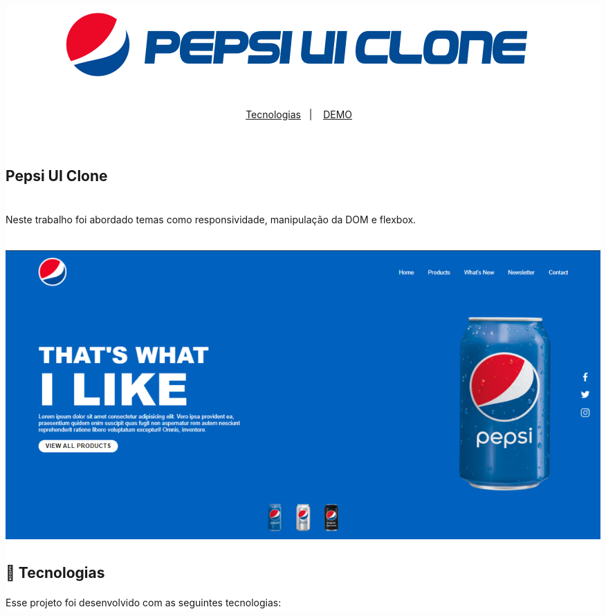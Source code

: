 <h1 align="center">
    <img alt="Pepsi UI Clone" title="Pepsi UI Clone" src=".github/logo.png" />
</h1>

<p align="center">
  <a href="#-tecnologias">Tecnologias</a>&nbsp;&nbsp;&nbsp;|&nbsp;&nbsp;&nbsp;
    <a href="#-demo">DEMO</a>&nbsp;&nbsp;&nbsp;
</p>

<br>

## Pepsi UI Clone
<br>
Neste trabalho foi abordado temas como responsividade, manipulação da DOM e flexbox.
<br>
<br>

<p align="center">
  <img alt="pepsi" src=".github/home.PNG" width="100%">
</p>

## 🚀 Tecnologias

Esse projeto foi desenvolvido com as seguintes tecnologias:
